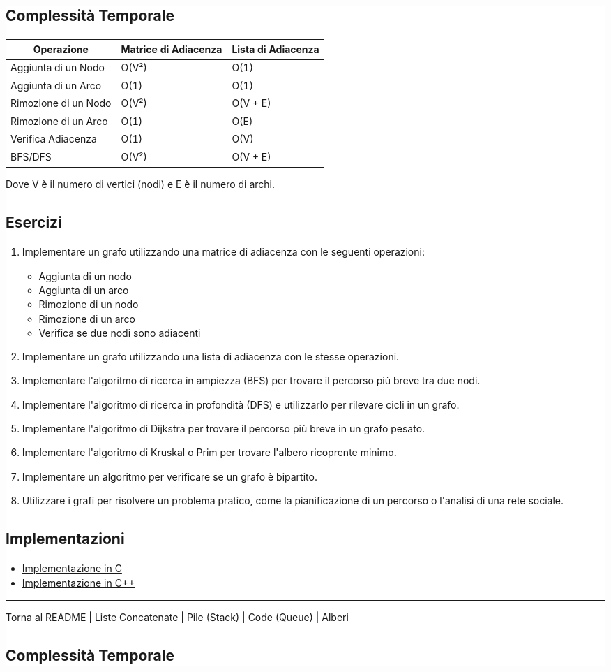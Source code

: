## Complessità Temporale

| Operazione | Matrice di Adiacenza | Lista di Adiacenza |
|-----------|---------------------|--------------------|
| Aggiunta di un Nodo | O(V²) | O(1) |
| Aggiunta di un Arco | O(1) | O(1) |
| Rimozione di un Nodo | O(V²) | O(V + E) |
| Rimozione di un Arco | O(1) | O(E) |
| Verifica Adiacenza | O(1) | O(V) |
| BFS/DFS | O(V²) | O(V + E) |

Dove V è il numero di vertici (nodi) e E è il numero di archi.

## Esercizi

1. Implementare un grafo utilizzando una matrice di adiacenza con le seguenti operazioni:
   - Aggiunta di un nodo
   - Aggiunta di un arco
   - Rimozione di un nodo
   - Rimozione di un arco
   - Verifica se due nodi sono adiacenti

2. Implementare un grafo utilizzando una lista di adiacenza con le stesse operazioni.

3. Implementare l'algoritmo di ricerca in ampiezza (BFS) per trovare il percorso più breve tra due nodi.

4. Implementare l'algoritmo di ricerca in profondità (DFS) e utilizzarlo per rilevare cicli in un grafo.

5. Implementare l'algoritmo di Dijkstra per trovare il percorso più breve in un grafo pesato.

6. Implementare l'algoritmo di Kruskal o Prim per trovare l'albero ricoprente minimo.

7. Implementare un algoritmo per verificare se un grafo è bipartito.

8. Utilizzare i grafi per risolvere un problema pratico, come la pianificazione di un percorso o l'analisi di una rete sociale.

## Implementazioni

- [Implementazione in C](c_graph.c)
- [Implementazione in C++](cpp_graph.cpp)

---

[Torna al README](README.md) | [Liste Concatenate](01_liste_concatenate.md) | [Pile (Stack)](02_pile.md) | [Code (Queue)](03_code.md) | [Alberi](04_alberi.md)

## Complessità Temporale

